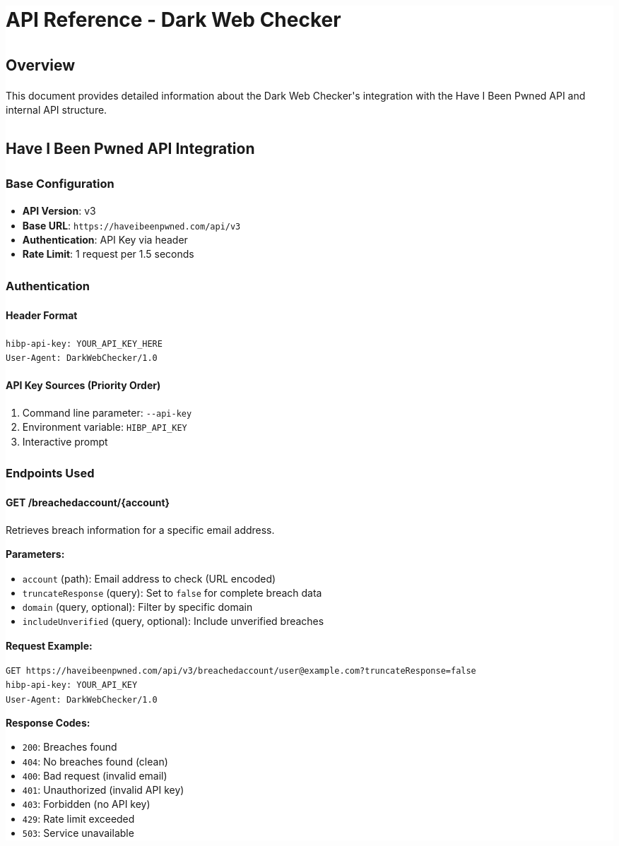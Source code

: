 # API Reference - Dark Web Checker

## Overview

This document provides detailed information about the Dark Web Checker's integration with the Have I Been Pwned API and internal API structure.

## Have I Been Pwned API Integration

### Base Configuration
- **API Version**: v3
- **Base URL**: `https://haveibeenpwned.com/api/v3`
- **Authentication**: API Key via header
- **Rate Limit**: 1 request per 1.5 seconds

### Authentication

#### Header Format
```
hibp-api-key: YOUR_API_KEY_HERE
User-Agent: DarkWebChecker/1.0
```

#### API Key Sources (Priority Order)
1. Command line parameter: `--api-key`
2. Environment variable: `HIBP_API_KEY`
3. Interactive prompt

### Endpoints Used

#### GET /breachedaccount/{account}
Retrieves breach information for a specific email address.

**Parameters:**
- `account` (path): Email address to check (URL encoded)
- `truncateResponse` (query): Set to `false` for complete breach data
- `domain` (query, optional): Filter by specific domain
- `includeUnverified` (query, optional): Include unverified breaches

**Request Example:**
```http
GET https://haveibeenpwned.com/api/v3/breachedaccount/user@example.com?truncateResponse=false
hibp-api-key: YOUR_API_KEY
User-Agent: DarkWebChecker/1.0
```

**Response Codes:**
- `200`: Breaches found
- `404`: No breaches found (clean)
- `400`: Bad request (invalid email)
- `401`: Unauthorized (invalid API key)
- `403`: Forbidden (no API key)
- `429`: Rate limit exceeded
- `503`: Service unavailable
